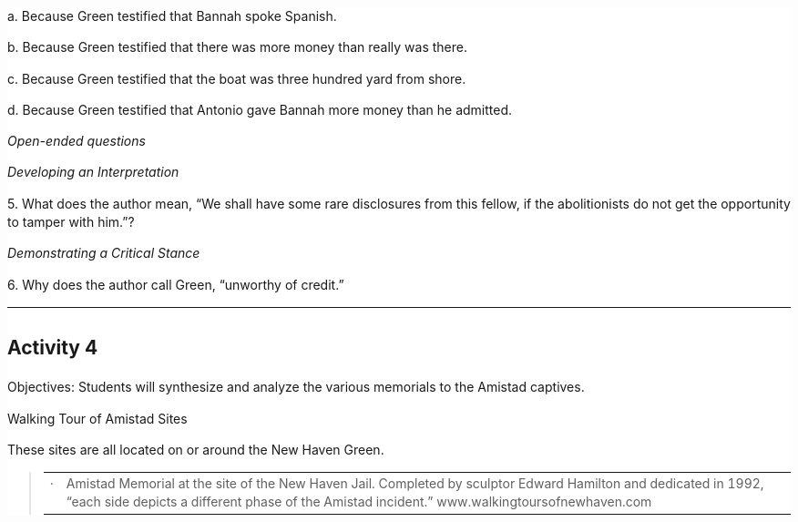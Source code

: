 <p>
  a.  Because Green testified that Bannah spoke Spanish.
 </p>
 <p>
  b.  Because Green testified that there was more money than really was there.
 </p>
 <p>
  c.  Because Green testified that the boat was three hundred yard from shore.
 </p>
 <p>
  d.  Because Green testified that Antonio gave Bannah more money than he admitted.
 </p>

<p>
  <i>
   Open-ended questions
  </i>
 </p>

<p>
  <i>
   Developing an Interpretation
  </i>
 </p>
<p>
  5.  What does the author mean, “We shall have some rare disclosures from this fellow, if the abolitionists do not get the opportunity to tamper with him.”?
 </p>

<p>
  <i>
   Demonstrating a Critical Stance
  </i>
 </p>
<p>
  6.  Why does the author call Green, “unworthy of credit.”
 </p>

<hr/>
 <h2>
  Activity 4
 </h2>
 <p>
  Objectives:  Students will synthesize and analyze the various memorials to the Amistad captives.
 </p>
<p>
  Walking Tour of Amistad Sites
 </p>
 <p>
  These sites are all located on or around the New Haven Green.
 </p>

<blockquote>
  <dl>
   <table border="0">
    <tr>
     <td>
      ·
     </td>
     <td>
      Amistad Memorial at the site of the New Haven Jail.  Completed by sculptor Edward Hamilton and dedicated in 1992, “each side depicts a different phase of the Amistad incident.” www.walkingtoursofnewhaven.com
     </td>
    </tr>
    <tr>